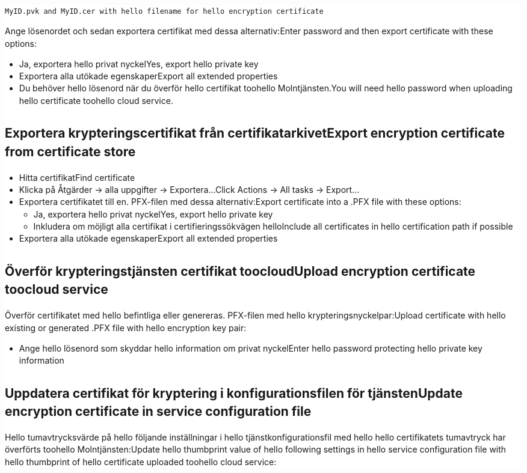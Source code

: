     MyID.pvk and MyID.cer with hello filename for hello encryption certificate

<span data-ttu-id="d5307-303">Ange lösenordet och sedan exportera certifikat med dessa alternativ:</span><span class="sxs-lookup"><span data-stu-id="d5307-303">Enter password and then export certificate with these options:</span></span>

* <span data-ttu-id="d5307-304">Ja, exportera hello privat nyckel</span><span class="sxs-lookup"><span data-stu-id="d5307-304">Yes, export hello private key</span></span>
* <span data-ttu-id="d5307-305">Exportera alla utökade egenskaper</span><span class="sxs-lookup"><span data-stu-id="d5307-305">Export all extended properties</span></span>
* <span data-ttu-id="d5307-306">Du behöver hello lösenord när du överför hello certifikat toohello Molntjänsten.</span><span class="sxs-lookup"><span data-stu-id="d5307-306">You will need hello password when uploading hello certificate toohello cloud service.</span></span>

## <a name="export-encryption-certificate-from-certificate-store"></a><span data-ttu-id="d5307-307">Exportera krypteringscertifikat från certifikatarkivet</span><span class="sxs-lookup"><span data-stu-id="d5307-307">Export encryption certificate from certificate store</span></span>
* <span data-ttu-id="d5307-308">Hitta certifikat</span><span class="sxs-lookup"><span data-stu-id="d5307-308">Find certificate</span></span>
* <span data-ttu-id="d5307-309">Klicka på Åtgärder -> alla uppgifter -> Exportera...</span><span class="sxs-lookup"><span data-stu-id="d5307-309">Click Actions -> All tasks -> Export…</span></span>
* <span data-ttu-id="d5307-310">Exportera certifikatet till en. PFX-filen med dessa alternativ:</span><span class="sxs-lookup"><span data-stu-id="d5307-310">Export certificate into a .PFX file with these options:</span></span> 
  * <span data-ttu-id="d5307-311">Ja, exportera hello privat nyckel</span><span class="sxs-lookup"><span data-stu-id="d5307-311">Yes, export hello private key</span></span>
  * <span data-ttu-id="d5307-312">Inkludera om möjligt alla certifikat i certifieringssökvägen hello</span><span class="sxs-lookup"><span data-stu-id="d5307-312">Include all certificates in hello certification path if possible</span></span> 
* <span data-ttu-id="d5307-313">Exportera alla utökade egenskaper</span><span class="sxs-lookup"><span data-stu-id="d5307-313">Export all extended properties</span></span>

## <a name="upload-encryption-certificate-toocloud-service"></a><span data-ttu-id="d5307-314">Överför krypteringstjänsten certifikat toocloud</span><span class="sxs-lookup"><span data-stu-id="d5307-314">Upload encryption certificate toocloud service</span></span>
<span data-ttu-id="d5307-315">Överför certifikatet med hello befintliga eller genereras. PFX-filen med hello krypteringsnyckelpar:</span><span class="sxs-lookup"><span data-stu-id="d5307-315">Upload certificate with hello existing or generated .PFX file with hello encryption key pair:</span></span>

* <span data-ttu-id="d5307-316">Ange hello lösenord som skyddar hello information om privat nyckel</span><span class="sxs-lookup"><span data-stu-id="d5307-316">Enter hello password protecting hello private key information</span></span>

## <a name="update-encryption-certificate-in-service-configuration-file"></a><span data-ttu-id="d5307-317">Uppdatera certifikat för kryptering i konfigurationsfilen för tjänsten</span><span class="sxs-lookup"><span data-stu-id="d5307-317">Update encryption certificate in service configuration file</span></span>
<span data-ttu-id="d5307-318">Hello tumavtrycksvärde på hello följande inställningar i hello tjänstkonfigurationsfil med hello hello certifikatets tumavtryck har överförts toohello Molntjänsten:</span><span class="sxs-lookup"><span data-stu-id="d5307-318">Update hello thumbprint value of hello following settings in hello service configuration file with hello thumbprint of hello certificate uploaded toohello cloud service:</span></span>
